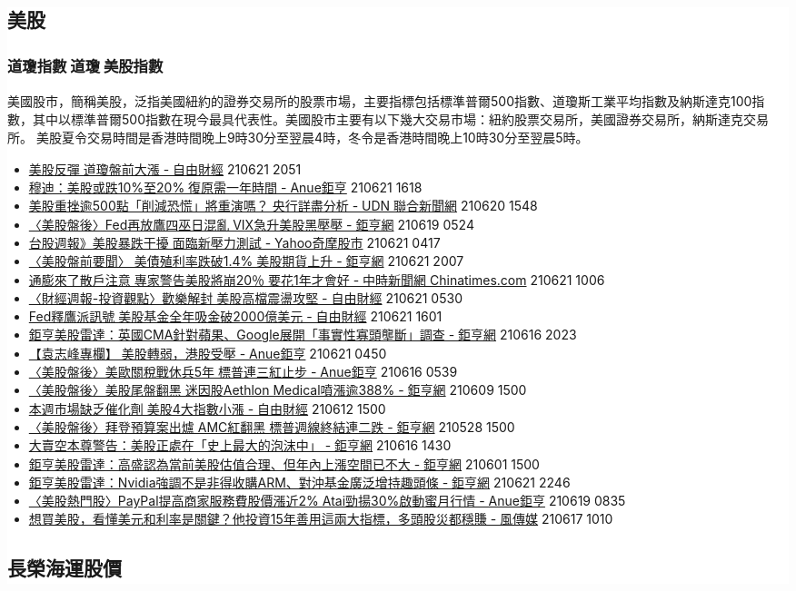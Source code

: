 ## 美股

### 道瓊指數 道瓊 美股指數

美國股市，簡稱美股，泛指美國紐約的證券交易所的股票市場，主要指標包括標準普爾500指數、道瓊斯工業平均指數及納斯達克100指數，其中以標準普爾500指數在現今最具代表性。美國股市主要有以下幾大交易市場：紐約股票交易​​所，美國證券交易所，納斯達克交易所。
美股夏令交易時間是香港時間晚上9時30分至翌晨4時，冬令是香港時間晚上10時30分至翌晨5時。
- [美股反彈 道瓊盤前大漲 - 自由財經](https://ec.ltn.com.tw/article/breakingnews/3577503 "美股反彈 道瓊盤前大漲 - 自由財經") 210621 2051
- [穆迪：美股或跌10%至20% 復原需一年時間 - Anue鉅亨](https://news.cnyes.com/news/id/4663456 "穆迪：美股或跌10%至20% 復原需一年時間 - Anue鉅亨") 210621 1618
- [美股重挫逾500點「削減恐慌」將重演嗎？ 央行詳盡分析 - UDN 聯合新聞網](https://udn.com/news/story/7239/5545290 "美股重挫逾500點「削減恐慌」將重演嗎？ 央行詳盡分析 - UDN 聯合新聞網") 210620 1548
- [〈美股盤後〉Fed再放鷹四巫日混亂 VIX急升美股黑壓壓 - 鉅亨網](https://m.cnyes.com/news/id/4663191 "〈美股盤後〉Fed再放鷹四巫日混亂 VIX急升美股黑壓壓 - 鉅亨網") 210619 0524
- [台股週報》美股暴跌干擾 面臨新壓力測試 - Yahoo奇摩股市](https://tw.stock.yahoo.com/news/%E5%8F%B0%E8%82%A1%E9%80%B1%E5%A0%B1-%E7%BE%8E%E8%82%A1%E6%9A%B4%E8%B7%8C%E5%B9%B2%E6%93%BE-%E9%9D%A2%E8%87%A8%E6%96%B0%E5%A3%93%E5%8A%9B%E6%B8%AC%E8%A9%A6-194833490.html "台股週報》美股暴跌干擾 面臨新壓力測試 - Yahoo奇摩股市") 210621 0417
- [〈美股盤前要聞〉 美債殖利率跌破1.4% 美股期貨上升 - 鉅亨網](https://news.cnyes.com/news/id/4663625 "〈美股盤前要聞〉 美債殖利率跌破1.4% 美股期貨上升 - 鉅亨網") 210621 2007
- [通膨來了散戶注意 專家警告美股將崩20％ 要花1年才會好 - 中時新聞網 Chinatimes.com](https://www.chinatimes.com/realtimenews/20210621001314-260410 "通膨來了散戶注意 專家警告美股將崩20％ 要花1年才會好 - 中時新聞網 Chinatimes.com") 210621 1006
- [〈財經週報-投資觀點〉歡樂解封 美股高檔震盪攻堅 - 自由財經](https://ec.ltn.com.tw/article/paper/1456065 "〈財經週報-投資觀點〉歡樂解封 美股高檔震盪攻堅 - 自由財經") 210621 0530
- [Fed釋鷹派訊號 美股基金全年吸金破2000億美元 - 自由財經](https://ec.ltn.com.tw/article/breakingnews/3577142 "Fed釋鷹派訊號 美股基金全年吸金破2000億美元 - 自由財經") 210621 1601
- [鉅亨美股雷達：英國CMA針對蘋果、Google展開「事實性寡頭壟斷」調查 - 鉅亨網](https://m.cnyes.com/news/id/4661983 "鉅亨美股雷達：英國CMA針對蘋果、Google展開「事實性寡頭壟斷」調查 - 鉅亨網") 210616 2023
- [【袁志峰專欄】 美股轉弱，港股受壓 - Anue鉅亨](https://news.cnyes.com/news/id/4663306 "【袁志峰專欄】 美股轉弱，港股受壓 - Anue鉅亨") 210621 0450
- [〈美股盤後〉美歐關稅戰休兵5年 標普連三紅止步 - Anue鉅亨](https://news.cnyes.com/news/id/4661588 "〈美股盤後〉美歐關稅戰休兵5年 標普連三紅止步 - Anue鉅亨") 210616 0539
- [〈美股盤後〉美股尾盤翻黑 迷因股Aethlon Medical噴漲逾388% - 鉅亨網](https://m.cnyes.com/news/id/4658492 "〈美股盤後〉美股尾盤翻黑 迷因股Aethlon Medical噴漲逾388% - 鉅亨網") 210609 1500
- [本週市場缺乏催化劑 美股4大指數小漲 - 自由財經](https://ec.ltn.com.tw/article/breakingnews/3567277 "本週市場缺乏催化劑 美股4大指數小漲 - 自由財經") 210612 1500
- [〈美股盤後〉拜登預算案出爐 AMC紅翻黑 標普週線終結連二跌 - 鉅亨網](https://m.cnyes.com/news/id/4653371 "〈美股盤後〉拜登預算案出爐 AMC紅翻黑 標普週線終結連二跌 - 鉅亨網") 210528 1500
- [大賣空本尊警告：美股正處在「史上最大的泡沫中」 - 鉅亨網](https://m.cnyes.com/news/id/4661739 "大賣空本尊警告：美股正處在「史上最大的泡沫中」 - 鉅亨網") 210616 1430
- [鉅亨美股雷達：高盛認為當前美股估值合理、但年內上漲空間已不大 - 鉅亨網](https://m.cnyes.com/news/id/4654442 "鉅亨美股雷達：高盛認為當前美股估值合理、但年內上漲空間已不大 - 鉅亨網") 210601 1500
- [鉅亨美股雷達：Nvidia強調不是非得收購ARM、對沖基金廣泛增持趣頭條 - 鉅亨網](https://m.cnyes.com/news/id/4663663 "鉅亨美股雷達：Nvidia強調不是非得收購ARM、對沖基金廣泛增持趣頭條 - 鉅亨網") 210621 2246
- [〈美股熱門股〉PayPal提高商家服務費股價漲近2% Atai勁揚30%啟動蜜月行情 - Anue鉅亨](https://news.cnyes.com/news/id/4663220 "〈美股熱門股〉PayPal提高商家服務費股價漲近2% Atai勁揚30%啟動蜜月行情 - Anue鉅亨") 210619 0835
- [想買美股，看懂美元和利率是關鍵？他投資15年善用這兩大指標，多頭股災都穩賺 - 風傳媒](https://www.storm.mg/lifestyle/3743776 "想買美股，看懂美元和利率是關鍵？他投資15年善用這兩大指標，多頭股災都穩賺 - 風傳媒") 210617 1010

## 長榮海運股價
